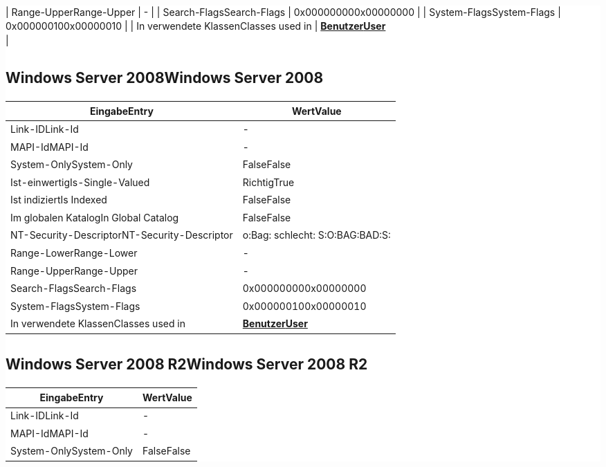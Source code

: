 | <span data-ttu-id="c8c88-191">Range-Upper</span><span class="sxs-lookup"><span data-stu-id="c8c88-191">Range-Upper</span></span>            | \-                                |
| <span data-ttu-id="c8c88-192">Search-Flags</span><span class="sxs-lookup"><span data-stu-id="c8c88-192">Search-Flags</span></span>           | <span data-ttu-id="c8c88-193">0x00000000</span><span class="sxs-lookup"><span data-stu-id="c8c88-193">0x00000000</span></span>                        |
| <span data-ttu-id="c8c88-194">System-Flags</span><span class="sxs-lookup"><span data-stu-id="c8c88-194">System-Flags</span></span>           | <span data-ttu-id="c8c88-195">0x00000010</span><span class="sxs-lookup"><span data-stu-id="c8c88-195">0x00000010</span></span>                        |
| <span data-ttu-id="c8c88-196">In verwendete Klassen</span><span class="sxs-lookup"><span data-stu-id="c8c88-196">Classes used in</span></span>        | [<span data-ttu-id="c8c88-197">**Benutzer**</span><span class="sxs-lookup"><span data-stu-id="c8c88-197">**User**</span></span>](c-user.md)<br/> |



## <a name="windows-server-2008"></a><span data-ttu-id="c8c88-198">Windows Server 2008</span><span class="sxs-lookup"><span data-stu-id="c8c88-198">Windows Server 2008</span></span>



| <span data-ttu-id="c8c88-199">Eingabe</span><span class="sxs-lookup"><span data-stu-id="c8c88-199">Entry</span></span> | <span data-ttu-id="c8c88-200">Wert</span><span class="sxs-lookup"><span data-stu-id="c8c88-200">Value</span></span> |
|------------------------|-----------------------------------|
| <span data-ttu-id="c8c88-201">Link-ID</span><span class="sxs-lookup"><span data-stu-id="c8c88-201">Link-Id</span></span>                | \-                                |
| <span data-ttu-id="c8c88-202">MAPI-Id</span><span class="sxs-lookup"><span data-stu-id="c8c88-202">MAPI-Id</span></span>                | \-                                |
| <span data-ttu-id="c8c88-203">System-Only</span><span class="sxs-lookup"><span data-stu-id="c8c88-203">System-Only</span></span>            | <span data-ttu-id="c8c88-204">False</span><span class="sxs-lookup"><span data-stu-id="c8c88-204">False</span></span>                             |
| <span data-ttu-id="c8c88-205">Ist-einwertig</span><span class="sxs-lookup"><span data-stu-id="c8c88-205">Is-Single-Valued</span></span>       | <span data-ttu-id="c8c88-206">Richtig</span><span class="sxs-lookup"><span data-stu-id="c8c88-206">True</span></span>                              |
| <span data-ttu-id="c8c88-207">Ist indiziert</span><span class="sxs-lookup"><span data-stu-id="c8c88-207">Is Indexed</span></span>             | <span data-ttu-id="c8c88-208">False</span><span class="sxs-lookup"><span data-stu-id="c8c88-208">False</span></span>                             |
| <span data-ttu-id="c8c88-209">Im globalen Katalog</span><span class="sxs-lookup"><span data-stu-id="c8c88-209">In Global Catalog</span></span>      | <span data-ttu-id="c8c88-210">False</span><span class="sxs-lookup"><span data-stu-id="c8c88-210">False</span></span>                             |
| <span data-ttu-id="c8c88-211">NT-Security-Descriptor</span><span class="sxs-lookup"><span data-stu-id="c8c88-211">NT-Security-Descriptor</span></span> | <span data-ttu-id="c8c88-212">o:Bag: schlecht: S:</span><span class="sxs-lookup"><span data-stu-id="c8c88-212">O:BAG:BAD:S:</span></span>                      |
| <span data-ttu-id="c8c88-213">Range-Lower</span><span class="sxs-lookup"><span data-stu-id="c8c88-213">Range-Lower</span></span>            | \-                                |
| <span data-ttu-id="c8c88-214">Range-Upper</span><span class="sxs-lookup"><span data-stu-id="c8c88-214">Range-Upper</span></span>            | \-                                |
| <span data-ttu-id="c8c88-215">Search-Flags</span><span class="sxs-lookup"><span data-stu-id="c8c88-215">Search-Flags</span></span>           | <span data-ttu-id="c8c88-216">0x00000000</span><span class="sxs-lookup"><span data-stu-id="c8c88-216">0x00000000</span></span>                        |
| <span data-ttu-id="c8c88-217">System-Flags</span><span class="sxs-lookup"><span data-stu-id="c8c88-217">System-Flags</span></span>           | <span data-ttu-id="c8c88-218">0x00000010</span><span class="sxs-lookup"><span data-stu-id="c8c88-218">0x00000010</span></span>                        |
| <span data-ttu-id="c8c88-219">In verwendete Klassen</span><span class="sxs-lookup"><span data-stu-id="c8c88-219">Classes used in</span></span>        | [<span data-ttu-id="c8c88-220">**Benutzer**</span><span class="sxs-lookup"><span data-stu-id="c8c88-220">**User**</span></span>](c-user.md)<br/> |



## <a name="windows-server-2008-r2"></a><span data-ttu-id="c8c88-221">Windows Server 2008 R2</span><span class="sxs-lookup"><span data-stu-id="c8c88-221">Windows Server 2008 R2</span></span>



| <span data-ttu-id="c8c88-222">Eingabe</span><span class="sxs-lookup"><span data-stu-id="c8c88-222">Entry</span></span> | <span data-ttu-id="c8c88-223">Wert</span><span class="sxs-lookup"><span data-stu-id="c8c88-223">Value</span></span> |
|------------------------|-----------------------------------|
| <span data-ttu-id="c8c88-224">Link-ID</span><span class="sxs-lookup"><span data-stu-id="c8c88-224">Link-Id</span></span>                | \-                                |
| <span data-ttu-id="c8c88-225">MAPI-Id</span><span class="sxs-lookup"><span data-stu-id="c8c88-225">MAPI-Id</span></span>                | \-                                |
| <span data-ttu-id="c8c88-226">System-Only</span><span class="sxs-lookup"><span data-stu-id="c8c88-226">System-Only</span></span>            | <span data-ttu-id="c8c88-227">False</span><span class="sxs-lookup"><span data-stu-id="c8c88-227">False</span></span>                             |